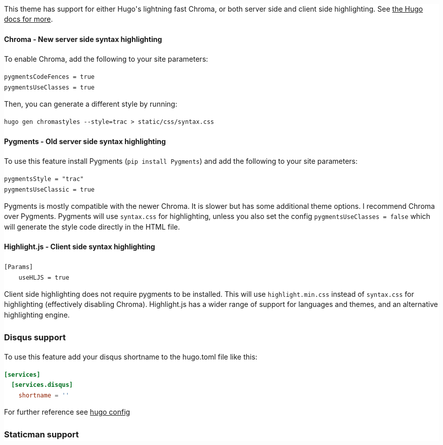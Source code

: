 This theme has support for either Hugo's lightning fast Chroma, or both server side and client side highlighting. See [the Hugo docs for more](https://gohugo.io/content-management/syntax-highlighting/).

#### Chroma - New server side syntax highlighting

To enable Chroma, add the following to your site parameters:

```
pygmentsCodeFences = true
pygmentsUseClasses = true
```

Then, you can generate a different style by running:

```
hugo gen chromastyles --style=trac > static/css/syntax.css
```

#### Pygments - Old server side syntax highlighting

To use this feature install Pygments (`pip install Pygments`) and add the following to your site parameters:

```
pygmentsStyle = "trac"
pygmentsUseClassic = true
```

Pygments is mostly compatible with the newer Chroma. It is slower but has some additional theme options. I recommend Chroma over Pygments. Pygments will use `syntax.css` for highlighting, unless you also set the config `pygmentsUseClasses = false` which will generate the style code directly in the HTML file. 

#### Highlight.js - Client side syntax highlighting
```
[Params]
    useHLJS = true
```

Client side highlighting does not require pygments to be installed. This will use `highlight.min.css` instead of `syntax.css` for highlighting (effectively disabling Chroma). Highlight.js has a wider range of support for languages and themes, and an alternative highlighting engine.

### Disqus support

To use this feature add your disqus shortname to the hugo.toml file like this:

```toml
[services]
  [services.disqus]
    shortname = ''
```

For further reference see [hugo config](https://gohugo.io/methods/site/config/)

### Staticman support
